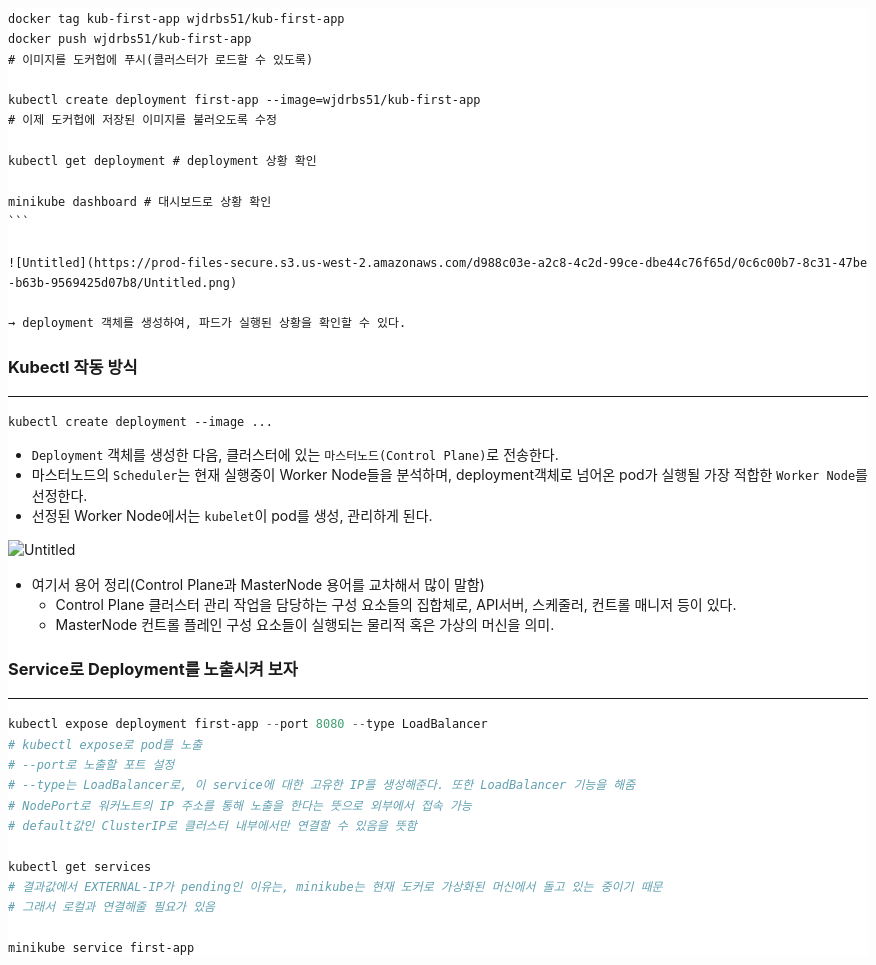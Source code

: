     docker tag kub-first-app wjdrbs51/kub-first-app
    docker push wjdrbs51/kub-first-app
    # 이미지를 도커헙에 푸시(클러스터가 로드할 수 있도록)
    
    kubectl create deployment first-app --image=wjdrbs51/kub-first-app 
    # 이제 도커헙에 저장된 이미지를 불러오도록 수정
    
    kubectl get deployment # deployment 상황 확인
    
    minikube dashboard # 대시보드로 상황 확인
    ```
    
    ![Untitled](https://prod-files-secure.s3.us-west-2.amazonaws.com/d988c03e-a2c8-4c2d-99ce-dbe44c76f65d/0c6c00b7-8c31-47be-b63b-9569425d07b8/Untitled.png)
    
    → deployment 객체를 생성하여, 파드가 실행된 상황을 확인할 수 있다.
    

### Kubectl 작동 방식

---

`kubectl create deployment --image ...` 

- `Deployment` 객체를 생성한 다음, 클러스터에 있는 `마스터노드(Control Plane)`로 전송한다.
- 마스터노드의 `Scheduler`는 현재 실행중이 Worker Node들을 분석하며, deployment객체로 넘어온 pod가 실행될 가장 적합한 `Worker Node`를 선정한다.
- 선정된 Worker Node에서는 `kubelet`이 pod를 생성, 관리하게 된다.

![Untitled](https://prod-files-secure.s3.us-west-2.amazonaws.com/d988c03e-a2c8-4c2d-99ce-dbe44c76f65d/8a3648a7-7fdc-4c21-8cb8-c6d5c3fdcbef/Untitled.png)

- 여기서 용어 정리(Control Plane과 MasterNode 용어를 교차해서 많이 말함)
    - Control Plane
    클러스터 관리 작업을 담당하는 구성 요소들의 집합체로, API서버, 스케줄러, 컨트롤 매니저 등이 있다.
    - MasterNode
    컨트롤 플레인 구성 요소들이 실행되는 물리적 혹은 가상의 머신을 의미.

### Service로 Deployment를 노출시켜 보자

---

```powershell
kubectl expose deployment first-app --port 8080 --type LoadBalancer
# kubectl expose로 pod를 노출
# --port로 노출할 포트 설정
# --type는 LoadBalancer로, 이 service에 대한 고유한 IP를 생성해준다. 또한 LoadBalancer 기능을 해줌
# NodePort로 워커노트의 IP 주소를 통해 노출을 한다는 뜻으로 외부에서 접속 가능
# default값인 ClusterIP로 클러스터 내부에서만 연결할 수 있음을 뜻함  

kubectl get services
# 결과값에서 EXTERNAL-IP가 pending인 이유는, minikube는 현재 도커로 가상화된 머신에서 돌고 있는 중이기 때문
# 그래서 로컬과 연결해줄 필요가 있음

minikube service first-app
```
